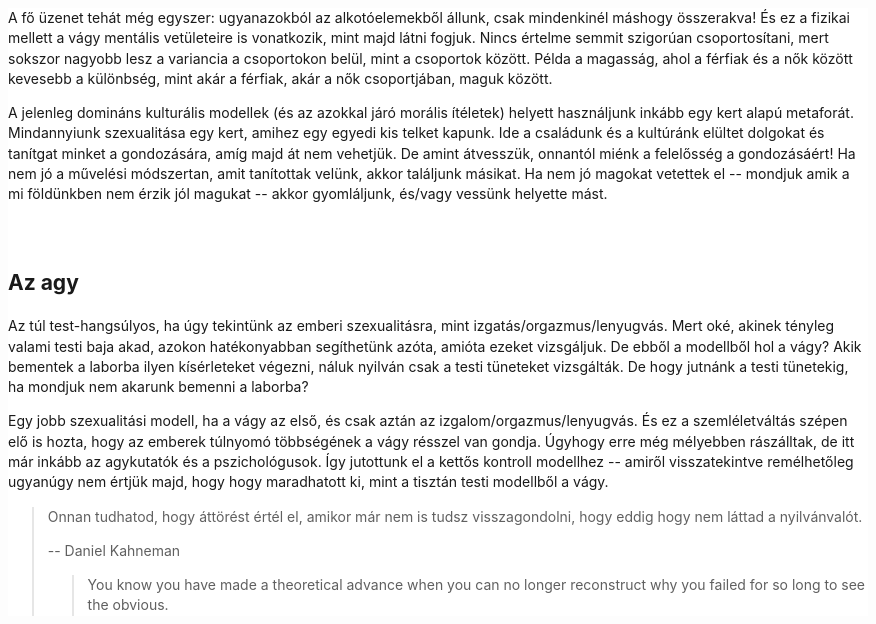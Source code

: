 A fő üzenet tehát még egyszer: ugyanazokból az alkotóelemekből állunk, csak mindenkinél máshogy összerakva!
És ez a fizikai mellett a vágy mentális vetületeire is vonatkozik, mint majd látni fogjuk.
Nincs értelme semmit szigorúan csoportosítani, mert sokszor nagyobb lesz a variancia a csoportokon belül, mint a csoportok között.
Példa a magasság, ahol a férfiak és a nők között kevesebb a különbség, mint akár a férfiak, akár a nők csoportjában, maguk között.

A jelenleg domináns kulturális modellek (és az azokkal járó morális ítéletek) helyett használjunk inkább egy kert alapú metaforát.
Mindannyiunk szexualitása egy kert, amihez egy egyedi kis telket kapunk.
Ide a családunk és a kultúránk elültet dolgokat és tanítgat minket a gondozására, amíg majd át nem vehetjük.
De amint átvesszük, onnantól miénk a felelősség a gondozásáért!
Ha nem jó a művelési módszertan, amit tanítottak velünk, akkor találjunk másikat.
Ha nem jó magokat vetettek el -- mondjuk amik a mi földünkben nem érzik jól magukat -- akkor gyomláljunk, és/vagy vessünk helyette mást.

<br>






















## <a name="agy"></a>Az agy

Az túl test-hangsúlyos, ha úgy tekintünk az emberi szexualitásra, mint izgatás/orgazmus/lenyugvás.
Mert oké, akinek tényleg valami testi baja akad, azokon hatékonyabban segíthetünk azóta, amióta ezeket vizsgáljuk.
De ebből a modellből hol a vágy?
Akik bementek a laborba ilyen kísérleteket végezni, náluk nyilván csak a testi tüneteket vizsgálták.
De hogy jutnánk a testi tünetekig, ha mondjuk nem akarunk bemenni a laborba?

Egy jobb szexualitási modell, ha a vágy az első, és csak aztán az izgalom/orgazmus/lenyugvás.
És ez a szemléletváltás szépen elő is hozta, hogy az emberek túlnyomó többségének a vágy résszel van gondja.
Úgyhogy erre még mélyebben rászálltak, de itt már inkább az agykutatók és a pszichológusok.
Így jutottunk el a kettős kontroll modellhez -- amiről visszatekintve remélhetőleg ugyanúgy nem értjük majd, hogy hogy maradhatott ki, mint a tisztán testi modellből a vágy.

> Onnan tudhatod, hogy áttörést értél el, amikor már nem is tudsz visszagondolni, hogy eddig hogy nem láttad a nyilvánvalót.
>
> -- Daniel Kahneman
> >  You know you have made a theoretical advance when you can no longer reconstruct why you failed for so long to see the obvious.
